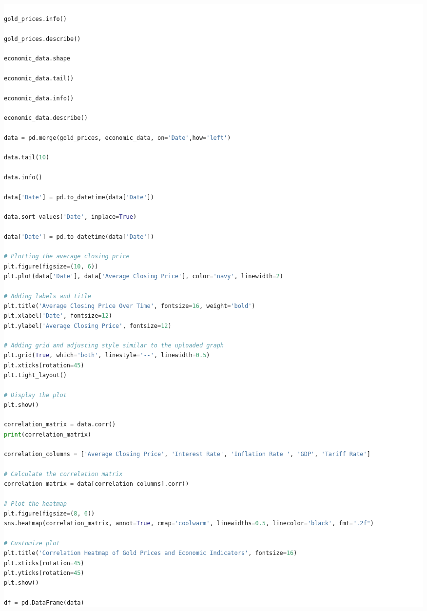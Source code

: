 ```python

gold_prices.info()

gold_prices.describe()

economic_data.shape

economic_data.tail()

economic_data.info()

economic_data.describe()

data = pd.merge(gold_prices, economic_data, on='Date',how='left')

data.tail(10)

data.info()

data['Date'] = pd.to_datetime(data['Date'])

data.sort_values('Date', inplace=True)

data['Date'] = pd.to_datetime(data['Date'])

# Plotting the average closing price
plt.figure(figsize=(10, 6))
plt.plot(data['Date'], data['Average Closing Price'], color='navy', linewidth=2)

# Adding labels and title
plt.title('Average Closing Price Over Time', fontsize=16, weight='bold')
plt.xlabel('Date', fontsize=12)
plt.ylabel('Average Closing Price', fontsize=12)

# Adding grid and adjusting style similar to the uploaded graph
plt.grid(True, which='both', linestyle='--', linewidth=0.5)
plt.xticks(rotation=45)
plt.tight_layout()

# Display the plot
plt.show()

correlation_matrix = data.corr()
print(correlation_matrix)

correlation_columns = ['Average Closing Price', 'Interest Rate', 'Inflation Rate ', 'GDP', 'Tariff Rate']

# Calculate the correlation matrix
correlation_matrix = data[correlation_columns].corr()

# Plot the heatmap
plt.figure(figsize=(8, 6))
sns.heatmap(correlation_matrix, annot=True, cmap='coolwarm', linewidths=0.5, linecolor='black', fmt=".2f")

# Customize plot
plt.title('Correlation Heatmap of Gold Prices and Economic Indicators', fontsize=16)
plt.xticks(rotation=45)
plt.yticks(rotation=45)
plt.show()

df = pd.DataFrame(data)
```